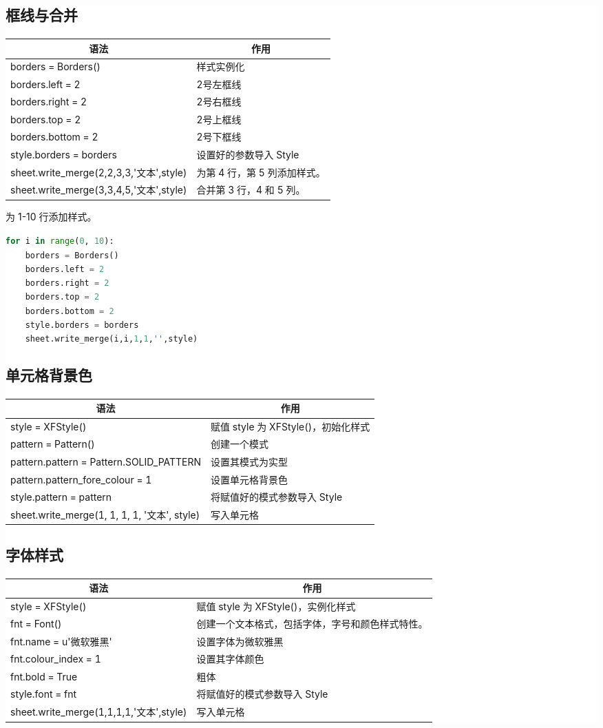 ## 框线与合并

| 语法                                    | 作用                         |
| --------------------------------------- | ---------------------------- |
| borders = Borders()                     | 样式实例化                   |
| borders.left = 2                        | 2号左框线                    |
| borders.right = 2                       | 2号右框线                    |
| borders.top = 2                         | 2号上框线                    |
| borders.bottom = 2                      | 2号下框线                    |
| style.borders = borders                 | 设置好的参数导入 Style       |
| sheet.write_merge(2,2,3,3,'文本',style) | 为第 4 行，第 5 列添加样式。 |
| sheet.write_merge(3,3,4,5,'文本',style) | 合并第 3 行，4 和 5 列。     |

为 1-10 行添加样式。

```python
for i in range(0, 10):
    borders = Borders()
    borders.left = 2
    borders.right = 2
    borders.top = 2
    borders.bottom = 2
    style.borders = borders
    sheet.write_merge(i,i,1,1,'',style)
```

## 单元格背景色

| 语法                                         | 作用                                |
| -------------------------------------------- | ----------------------------------- |
| style = XFStyle()                            | 赋值 style 为 XFStyle()，初始化样式 |
| pattern = Pattern()                          | 创建一个模式                        |
| pattern.pattern = Pattern.SOLID_PATTERN      | 设置其模式为实型                    |
| pattern.pattern_fore_colour = 1              | 设置单元格背景色                    |
| style.pattern = pattern                      | 将赋值好的模式参数导入 Style        |
| sheet.write_merge(1, 1, 1, 1, '文本', style) | 写入单元格                          |

## 字体样式

| 语法                                    | 作用                                             |
| --------------------------------------- | ------------------------------------------------ |
| style = XFStyle()                       | 赋值 style 为 XFStyle()，实例化样式              |
| fnt = Font()                            | 创建一个文本格式，包括字体，字号和颜色样式特性。 |
| fnt.name = u'微软雅黑'                  | 设置字体为微软雅黑                               |
| fnt.colour_index = 1                    | 设置其字体颜色                                   |
| fnt.bold = True                         | 粗体                                             |
| style.font = fnt                        | 将赋值好的模式参数导入 Style                     |
| sheet.write_merge(1,1,1,1,'文本',style) | 写入单元格                                       |
